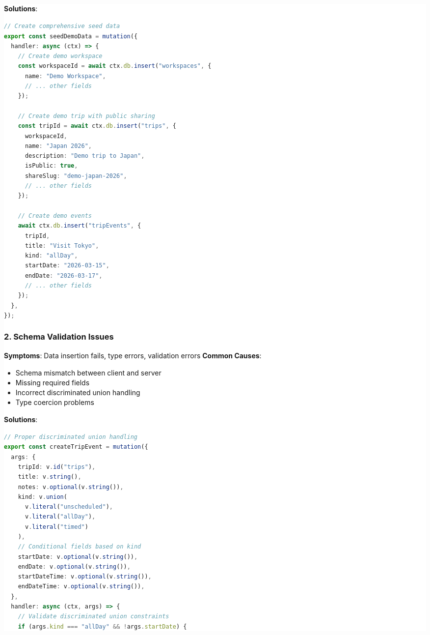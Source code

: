 **Solutions**:
```typescript
// Create comprehensive seed data
export const seedDemoData = mutation({
  handler: async (ctx) => {
    // Create demo workspace
    const workspaceId = await ctx.db.insert("workspaces", {
      name: "Demo Workspace",
      // ... other fields
    });

    // Create demo trip with public sharing
    const tripId = await ctx.db.insert("trips", {
      workspaceId,
      name: "Japan 2026",
      description: "Demo trip to Japan",
      isPublic: true,
      shareSlug: "demo-japan-2026",
      // ... other fields
    });

    // Create demo events
    await ctx.db.insert("tripEvents", {
      tripId,
      title: "Visit Tokyo",
      kind: "allDay",
      startDate: "2026-03-15",
      endDate: "2026-03-17",
      // ... other fields
    });
  },
});
```

### 2. Schema Validation Issues
**Symptoms**: Data insertion fails, type errors, validation errors
**Common Causes**:
- Schema mismatch between client and server
- Missing required fields
- Incorrect discriminated union handling
- Type coercion problems

**Solutions**:
```typescript
// Proper discriminated union handling
export const createTripEvent = mutation({
  args: {
    tripId: v.id("trips"),
    title: v.string(),
    notes: v.optional(v.string()),
    kind: v.union(
      v.literal("unscheduled"),
      v.literal("allDay"), 
      v.literal("timed")
    ),
    // Conditional fields based on kind
    startDate: v.optional(v.string()),
    endDate: v.optional(v.string()),
    startDateTime: v.optional(v.string()),
    endDateTime: v.optional(v.string()),
  },
  handler: async (ctx, args) => {
    // Validate discriminated union constraints
    if (args.kind === "allDay" && !args.startDate) {
```